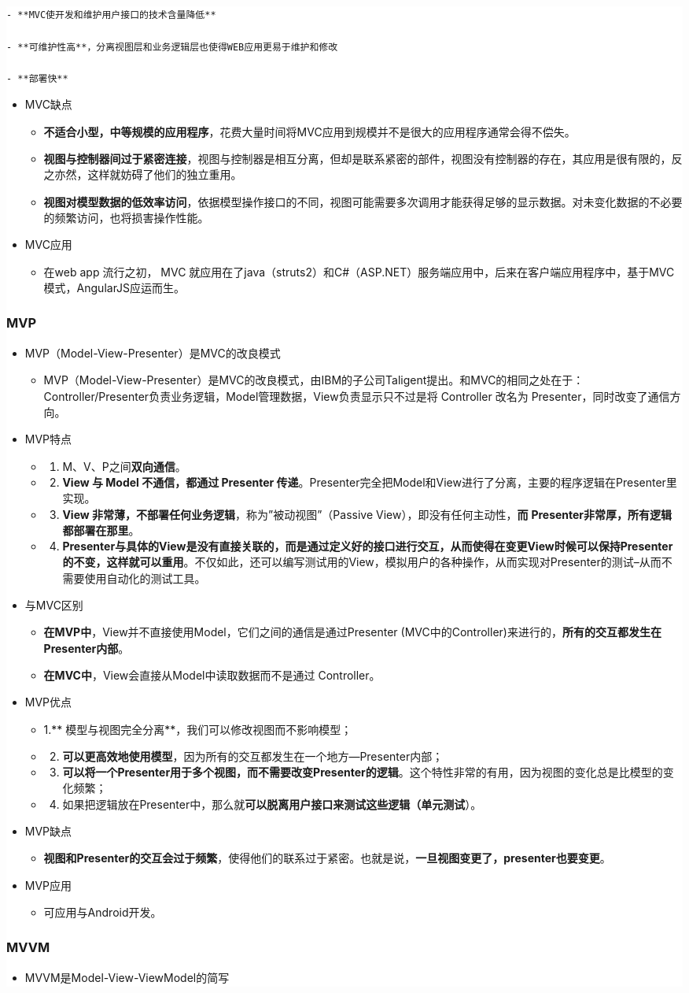 	- **MVC使开发和维护用户接口的技术含量降低**

	- **可维护性高**，分离视图层和业务逻辑层也使得WEB应用更易于维护和修改

	- **部署快**

- MVC缺点

	- **不适合小型，中等规模的应用程序**，花费大量时间将MVC应用到规模并不是很大的应用程序通常会得不偿失。

	- **视图与控制器间过于紧密连接**，视图与控制器是相互分离，但却是联系紧密的部件，视图没有控制器的存在，其应用是很有限的，反之亦然，这样就妨碍了他们的独立重用。

	- **视图对模型数据的低效率访问**，依据模型操作接口的不同，视图可能需要多次调用才能获得足够的显示数据。对未变化数据的不必要的频繁访问，也将损害操作性能。

- MVC应用

	- 在web app 流行之初， MVC 就应用在了java（struts2）和C#（ASP.NET）服务端应用中，后来在客户端应用程序中，基于MVC模式，AngularJS应运而生。

### MVP

- MVP（Model-View-Presenter）是MVC的改良模式

	- MVP（Model-View-Presenter）是MVC的改良模式，由IBM的子公司Taligent提出。和MVC的相同之处在于：Controller/Presenter负责业务逻辑，Model管理数据，View负责显示只不过是将 Controller 改名为 Presenter，同时改变了通信方向。

- MVP特点

	- 1. M、V、P之间**双向通信**。

	- 2. **View 与 Model 不通信，都通过 Presenter 传递**。Presenter完全把Model和View进行了分离，主要的程序逻辑在Presenter里实现。

	- 3. **View 非常薄，不部署任何业务逻辑**，称为”被动视图”（Passive View），即没有任何主动性，**而** **Presenter非常厚，所有逻辑都部署在那里**。

	- 4. **Presenter与具体的View是没有直接关联的，而是通过定义好的接口进行交互，从而使得在变更View时候可以保持Presenter的不变，这样就可以重用**。不仅如此，还可以编写测试用的View，模拟用户的各种操作，从而实现对Presenter的测试–从而不需要使用自动化的测试工具。

- 与MVC区别

	- **在MVP中**，View并不直接使用Model，它们之间的通信是通过Presenter (MVC中的Controller)来进行的，**所有的交互都发生在Presenter内部**。 

	- **在MVC中**，View会直接从Model中读取数据而不是通过 Controller。

- MVP优点

	- 1.** 模型与视图完全分离**，我们可以修改视图而不影响模型；

	- 2. **可以更高效地使用模型**，因为所有的交互都发生在一个地方—Presenter内部；

	- 3. **可以将一个Presenter用于多个视图，而不需要改变Presenter的逻辑**。这个特性非常的有用，因为视图的变化总是比模型的变化频繁；

	- 4. 如果把逻辑放在Presenter中，那么就**可以脱离用户接口来测试这些逻辑（单元测试**）。

- MVP缺点

	- **视图和Presenter的交互会过于频繁**，使得他们的联系过于紧密。也就是说，**一旦视图变更了，presenter也要变更**。

- MVP应用

	- 可应用与Android开发。

### MVVM

- MVVM是Model-View-ViewModel的简写
